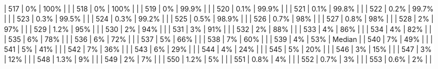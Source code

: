 | 517 | 0% | 100% |  |
| 518 | 0% | 100% |  |
| 519 | 0% | 99.9% |  |
| 520 | 0.1% | 99.9% |  |
| 521 | 0.1% | 99.8% |  |
| 522 | 0.2% | 99.7% |  |
| 523 | 0.3% | 99.5% |  |
| 524 | 0.3% | 99.2% |  |
| 525 | 0.5% | 98.9% |  |
| 526 | 0.7% | 98% |  |
| 527 | 0.8% | 98% |  |
| 528 | 2% | 97% |  |
| 529 | 1.2% | 95% |  |
| 530 | 2% | 94% |  |
| 531 | 3% | 91% |  |
| 532 | 2% | 88% |  |
| 533 | 4% | 86% |  |
| 534 | 4% | 82% |  |
| 535 | 6% | 78% |  |
| 536 | 6% | 72% |  |
| 537 | 5% | 66% |  |
| 538 | 7% | 60% |  |
| 539 | 4% | 53% | Median |
| 540 | 7% | 49% |  |
| 541 | 5% | 41% |  |
| 542 | 7% | 36% |  |
| 543 | 6% | 29% |  |
| 544 | 4% | 24% |  |
| 545 | 5% | 20% |  |
| 546 | 3% | 15% |  |
| 547 | 3% | 12% |  |
| 548 | 1.3% | 9% |  |
| 549 | 2% | 7% |  |
| 550 | 1.2% | 5% |  |
| 551 | 0.8% | 4% |  |
| 552 | 0.7% | 3% |  |
| 553 | 0.6% | 2% |  |
